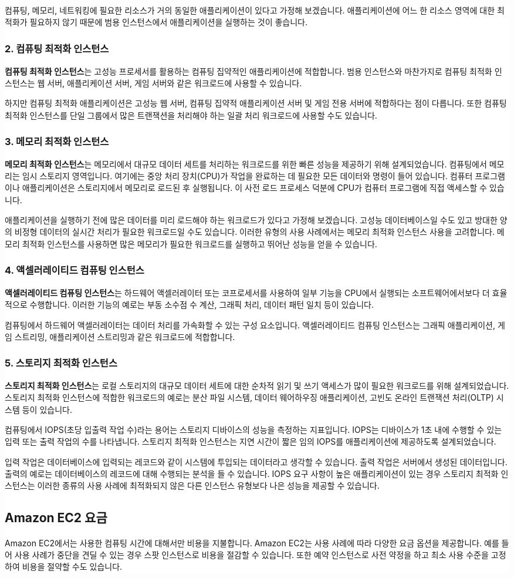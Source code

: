 컴퓨팅, 메모리, 네트워킹에 필요한 리소스가 거의 동일한 애플리케이션이 있다고 가정해 보겠습니다. 애플리케이션에 어느 한 리소스 영역에 대한 최적화가 필요하지 않기 때문에 범용 인스턴스에서 애플리케이션을 실행하는 것이 좋습니다.

### 2. 컴퓨팅 최적화 인스턴스

**컴퓨팅 최적화 인스턴스**는 고성능 프로세서를 활용하는 컴퓨팅 집약적인 애플리케이션에 적합합니다. 범용 인스턴스와 마찬가지로 컴퓨팅 최적화 인스턴스는 웹 서버, 애플리케이션 서버, 게임 서버와 같은 워크로드에 사용할 수 있습니다.

하지만 컴퓨팅 최적화 애플리케이션은 고성능 웹 서버, 컴퓨팅 집약적 애플리케이션 서버 및 게임 전용 서버에 적합하다는 점이 다릅니다. 또한 컴퓨팅 최적화 인스턴스를 단일 그룹에서 많은 트랜잭션을 처리해야 하는 일괄 처리 워크로드에 사용할 수도 있습니다.

### 3. 메모리 최적화 인스턴스

**메모리 최적화 인스턴스**는 메모리에서 대규모 데이터 세트를 처리하는 워크로드를 위한 빠른 성능을 제공하기 위해 설계되었습니다. 컴퓨팅에서 메모리는 임시 스토리지 영역입니다. 여기에는 중앙 처리 장치(CPU)가 작업을 완료하는 데 필요한 모든 데이터와 명령이 들어 있습니다. 컴퓨터 프로그램이나 애플리케이션은 스토리지에서 메모리로 로드된 후 실행됩니다. 이 사전 로드 프로세스 덕분에 CPU가 컴퓨터 프로그램에 직접 액세스할 수 있습니다.



애플리케이션을 실행하기 전에 많은 데이터를 미리 로드해야 하는 워크로드가 있다고 가정해 보겠습니다. 고성능 데이터베이스일 수도 있고 방대한 양의 비정형 데이터의 실시간 처리가 필요한 워크로드일 수도 있습니다. 이러한 유형의 사용 사례에서는 메모리 최적화 인스턴스 사용을 고려합니다. 메모리 최적화 인스턴스를 사용하면 많은 메모리가 필요한 워크로드를 실행하고 뛰어난 성능을 얻을 수 있습니다.

### 4. 액셀러레이티드 컴퓨팅 인스턴스

**액셀러레이티드 컴퓨팅 인스턴스**는 하드웨어 액셀러레이터 또는 코프로세서를 사용하여 일부 기능을 CPU에서 실행되는 소프트웨어에서보다 더 효율적으로 수행합니다. 이러한 기능의 예로는 부동 소수점 수 계산, 그래픽 처리, 데이터 패턴 일치 등이 있습니다.



컴퓨팅에서 하드웨어 액셀러레이터는 데이터 처리를 가속화할 수 있는 구성 요소입니다. 액셀러레이티드 컴퓨팅 인스턴스는 그래픽 애플리케이션, 게임 스트리밍, 애플리케이션 스트리밍과 같은 워크로드에 적합합니다.

### 5. 스토리지 최적화 인스턴스

**스토리지 최적화 인스턴스**는 로컬 스토리지의 대규모 데이터 세트에 대한 순차적 읽기 및 쓰기 액세스가 많이 필요한 워크로드를 위해 설계되었습니다. 스토리지 최적화 인스턴스에 적합한 워크로드의 예로는 분산 파일 시스템, 데이터 웨어하우징 애플리케이션, 고빈도 온라인 트랜잭션 처리(OLTP) 시스템 등이 있습니다.



컴퓨팅에서 IOPS(초당 입출력 작업 수)라는 용어는 스토리지 디바이스의 성능을 측정하는 지표입니다. IOPS는 디바이스가 1초 내에 수행할 수 있는 입력 또는 출력 작업의 수를 나타냅니다. 스토리지 최적화 인스턴스는 지연 시간이 짧은 임의 IOPS를 애플리케이션에 제공하도록 설계되었습니다. 



입력 작업은 데이터베이스에 입력되는 레코드와 같이 시스템에 투입되는 데이터라고 생각할 수 있습니다. 출력 작업은 서버에서 생성된 데이터입니다. 출력의 예로는 데이터베이스의 레코드에 대해 수행되는 분석을 들 수 있습니다. IOPS 요구 사항이 높은 애플리케이션이 있는 경우 스토리지 최적화 인스턴스는 이러한 종류의 사용 사례에 최적화되지 않은 다른 인스턴스 유형보다 나은 성능을 제공할 수 있습니다.







## **Amazon EC2 요금**

Amazon EC2에서는 사용한 컴퓨팅 시간에 대해서만 비용을 지불합니다. Amazon EC2는 사용 사례에 따라 다양한 요금 옵션을 제공합니다. 예를 들어 사용 사례가 중단을 견딜 수 있는 경우 스팟 인스턴스로 비용을 절감할 수 있습니다. 또한 예약 인스턴스로 사전 약정을 하고 최소 사용 수준을 고정하여 비용을 절약할 수도 있습니다.


